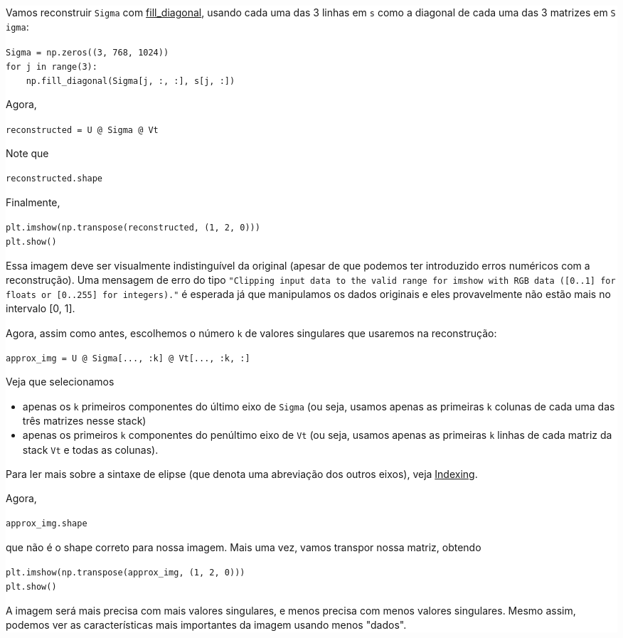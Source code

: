 Vamos reconstruir `Sigma` com [fill_diagonal](https://numpy.org/devdocs/reference/generated/numpy.fill_diagonal.html), usando cada uma das 3 linhas em `s` como a diagonal de cada uma das 3 matrizes em `Sigma`:

```{code-cell} ipython3
Sigma = np.zeros((3, 768, 1024))
for j in range(3):
    np.fill_diagonal(Sigma[j, :, :], s[j, :])
```

Agora,

```{code-cell} ipython3
reconstructed = U @ Sigma @ Vt
```

Note que

```{code-cell} ipython3
reconstructed.shape
```

Finalmente,

```{code-cell} ipython3
plt.imshow(np.transpose(reconstructed, (1, 2, 0)))
plt.show()
```

Essa imagem deve ser visualmente indistinguível da original (apesar de que podemos ter introduzido erros numéricos com a reconstrução). Uma mensagem de erro do tipo `"Clipping input data to the valid range for imshow with RGB data ([0..1] for floats or [0..255] for integers)."` é esperada já que manipulamos os dados originais e eles provavelmente não estão mais no intervalo [0, 1].

Agora, assim como antes, escolhemos o número `k` de valores singulares que usaremos na reconstrução:

```{code-cell} ipython3
approx_img = U @ Sigma[..., :k] @ Vt[..., :k, :]
```

Veja que selecionamos
- apenas os `k` primeiros componentes do último eixo de `Sigma` (ou seja, usamos apenas as primeiras `k` colunas de cada uma das três matrizes nesse stack)
- apenas os primeiros `k` componentes do penúltimo eixo de `Vt` (ou seja, usamos apenas as primeiras `k` linhas de cada matriz da stack `Vt` e todas as colunas).

Para ler mais sobre a sintaxe de elipse (que denota uma abreviação dos outros eixos), veja [Indexing](https://numpy.org/devdocs/user/basics.indexing.html).

Agora,

```{code-cell} ipython3
approx_img.shape
```

que não é o shape correto para nossa imagem. Mais uma vez, vamos transpor nossa matriz, obtendo

```{code-cell} ipython3
plt.imshow(np.transpose(approx_img, (1, 2, 0)))
plt.show()
```

A imagem será mais precisa com mais valores singulares, e menos precisa com menos valores singulares. Mesmo assim, podemos ver as características mais importantes da imagem usando menos "dados".
